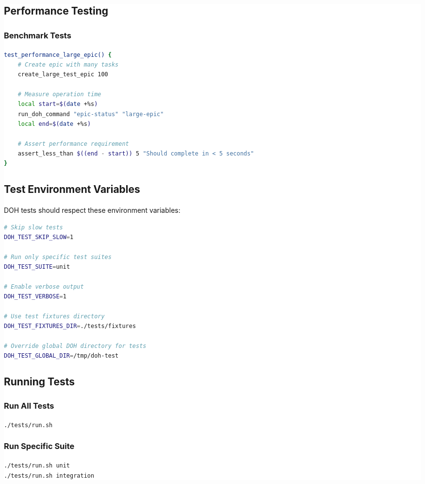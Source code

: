 ## Performance Testing

### Benchmark Tests

```bash
test_performance_large_epic() {
    # Create epic with many tasks
    create_large_test_epic 100
    
    # Measure operation time
    local start=$(date +%s)
    run_doh_command "epic-status" "large-epic"
    local end=$(date +%s)
    
    # Assert performance requirement
    assert_less_than $((end - start)) 5 "Should complete in < 5 seconds"
}
```

## Test Environment Variables

DOH tests should respect these environment variables:

```bash
# Skip slow tests
DOH_TEST_SKIP_SLOW=1

# Run only specific test suites
DOH_TEST_SUITE=unit

# Enable verbose output
DOH_TEST_VERBOSE=1

# Use test fixtures directory
DOH_TEST_FIXTURES_DIR=./tests/fixtures

# Override global DOH directory for tests
DOH_TEST_GLOBAL_DIR=/tmp/doh-test
```

## Running Tests

### Run All Tests
```bash
./tests/run.sh
```

### Run Specific Suite
```bash
./tests/run.sh unit
./tests/run.sh integration
```
